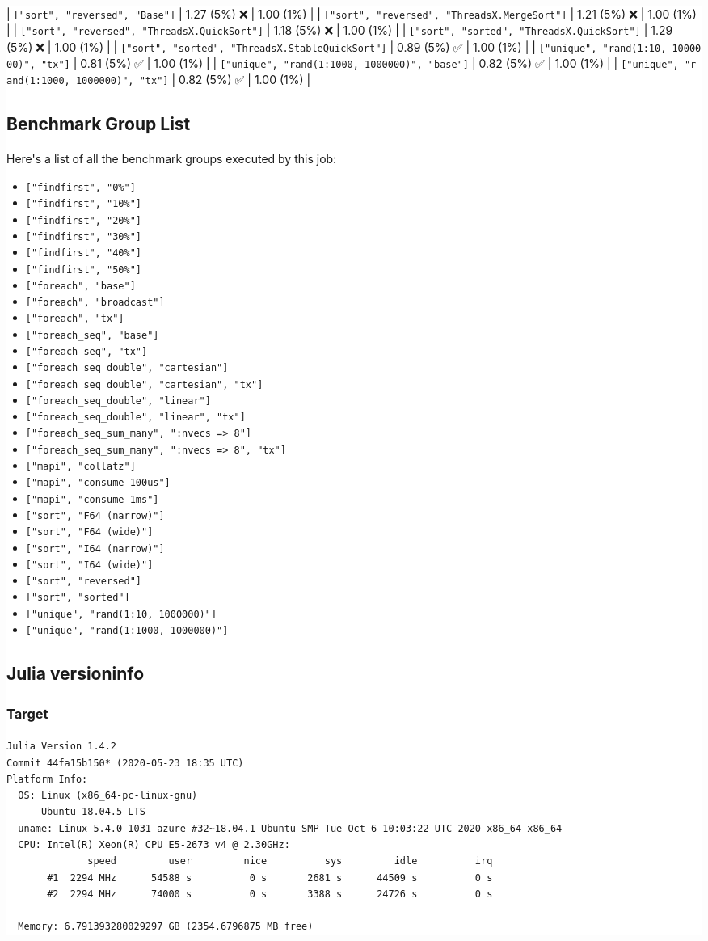 | `["sort", "reversed", "Base"]`                                     |                1.27 (5%) :x: |                   1.00 (1%)  |
| `["sort", "reversed", "ThreadsX.MergeSort"]`                       |                1.21 (5%) :x: |                   1.00 (1%)  |
| `["sort", "reversed", "ThreadsX.QuickSort"]`                       |                1.18 (5%) :x: |                   1.00 (1%)  |
| `["sort", "sorted", "ThreadsX.QuickSort"]`                         |                1.29 (5%) :x: |                   1.00 (1%)  |
| `["sort", "sorted", "ThreadsX.StableQuickSort"]`                   | 0.89 (5%) :white_check_mark: |                   1.00 (1%)  |
| `["unique", "rand(1:10, 1000000)", "tx"]`                          | 0.81 (5%) :white_check_mark: |                   1.00 (1%)  |
| `["unique", "rand(1:1000, 1000000)", "base"]`                      | 0.82 (5%) :white_check_mark: |                   1.00 (1%)  |
| `["unique", "rand(1:1000, 1000000)", "tx"]`                        | 0.82 (5%) :white_check_mark: |                   1.00 (1%)  |

## Benchmark Group List
Here's a list of all the benchmark groups executed by this job:

- `["findfirst", "0%"]`
- `["findfirst", "10%"]`
- `["findfirst", "20%"]`
- `["findfirst", "30%"]`
- `["findfirst", "40%"]`
- `["findfirst", "50%"]`
- `["foreach", "base"]`
- `["foreach", "broadcast"]`
- `["foreach", "tx"]`
- `["foreach_seq", "base"]`
- `["foreach_seq", "tx"]`
- `["foreach_seq_double", "cartesian"]`
- `["foreach_seq_double", "cartesian", "tx"]`
- `["foreach_seq_double", "linear"]`
- `["foreach_seq_double", "linear", "tx"]`
- `["foreach_seq_sum_many", ":nvecs => 8"]`
- `["foreach_seq_sum_many", ":nvecs => 8", "tx"]`
- `["mapi", "collatz"]`
- `["mapi", "consume-100us"]`
- `["mapi", "consume-1ms"]`
- `["sort", "F64 (narrow)"]`
- `["sort", "F64 (wide)"]`
- `["sort", "I64 (narrow)"]`
- `["sort", "I64 (wide)"]`
- `["sort", "reversed"]`
- `["sort", "sorted"]`
- `["unique", "rand(1:10, 1000000)"]`
- `["unique", "rand(1:1000, 1000000)"]`

## Julia versioninfo

### Target
```
Julia Version 1.4.2
Commit 44fa15b150* (2020-05-23 18:35 UTC)
Platform Info:
  OS: Linux (x86_64-pc-linux-gnu)
      Ubuntu 18.04.5 LTS
  uname: Linux 5.4.0-1031-azure #32~18.04.1-Ubuntu SMP Tue Oct 6 10:03:22 UTC 2020 x86_64 x86_64
  CPU: Intel(R) Xeon(R) CPU E5-2673 v4 @ 2.30GHz: 
              speed         user         nice          sys         idle          irq
       #1  2294 MHz      54588 s          0 s       2681 s      44509 s          0 s
       #2  2294 MHz      74000 s          0 s       3388 s      24726 s          0 s
       
  Memory: 6.791393280029297 GB (2354.6796875 MB free)
```